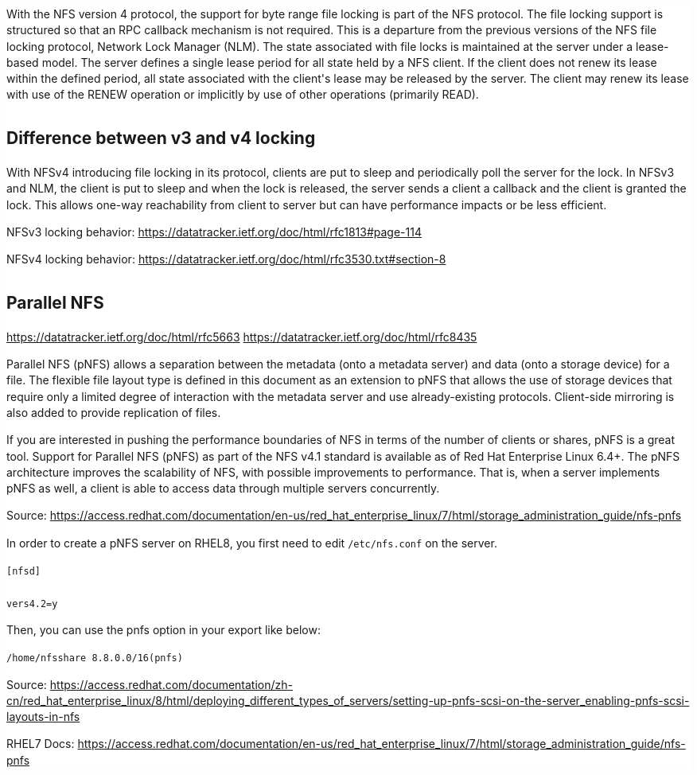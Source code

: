 With the NFS version 4 protocol, the support for byte range file locking is part of the NFS protocol. The file locking support is structured so that an RPC callback mechanism is not required. This is a departure from the previous versions of the NFS file locking protocol, Network Lock Manager (NLM). The state associated with file locks is maintained at the server under a lease-based model. The server defines a single lease period for all state held by a NFS client. If the client does not renew its lease within the defined period, all state associated with the client's lease may be released by the server. The client may renew its lease with use of the RENEW operation or implicitly by use of other operations (primarily READ).

## Difference between v3 and v4 locking
With NFSv4 introducing file locking in its protocol, clients are put to sleep and periodically poll the server for the lock. In NFSv3 and NLM, the client is put to sleep and when the lock is released, the server sends a client a callback and the client is granted the lock. This allows one-way reachability from client to server but can have performance impacts or be less efficient. 

NFSv3 locking behavior: https://datatracker.ietf.org/doc/html/rfc1813#page-114

NFSv4 locking behavior: https://datatracker.ietf.org/doc/html/rfc3530.txt#section-8

## Parallel NFS

https://datatracker.ietf.org/doc/html/rfc5663
https://datatracker.ietf.org/doc/html/rfc8435

Parallel NFS (pNFS) allows a separation between the metadata (onto a metadata server) and data (onto a storage device) for a file. The flexible file layout type is defined in this document as an extension to pNFS that allows the use of storage devices that require only a limited degree of interaction with the metadata server and use already-existing protocols. Client-side mirroring is also added to provide replication of files.

If you are interested in pushing the performance boundaries of NFS in terms of the number of clients or shares, pNFS is a great tool. Support for Parallel NFS (pNFS) as part of the NFS v4.1 standard is available as of Red Hat Enterprise Linux 6.4+. The pNFS architecture improves the scalability of NFS, with possible improvements to performance. That is, when a server implements pNFS as well, a client is able to access data through multiple servers concurrently. 

Source: https://access.redhat.com/documentation/en-us/red_hat_enterprise_linux/7/html/storage_administration_guide/nfs-pnfs

In order to create a pNFS server on RHEL8, you first need to edit `/etc/nfs.conf` on the server. 
```
[nfsd]

vers4.2=y
```
Then, you can use the pnfs option in your export like below:
```
/home/nfsshare 8.8.0.0/16(pnfs)
```

Source: https://access.redhat.com/documentation/zh-cn/red_hat_enterprise_linux/8/html/deploying_different_types_of_servers/setting-up-pnfs-scsi-on-the-server_enabling-pnfs-scsi-layouts-in-nfs

RHEL7 Docs: https://access.redhat.com/documentation/en-us/red_hat_enterprise_linux/7/html/storage_administration_guide/nfs-pnfs
